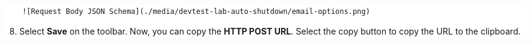         ![Request Body JSON Schema](./media/devtest-lab-auto-shutdown/email-options.png)
8. Select **Save** on the toolbar. Now, you can copy the **HTTP POST URL**. Select the copy button to copy the URL to the clipboard.
